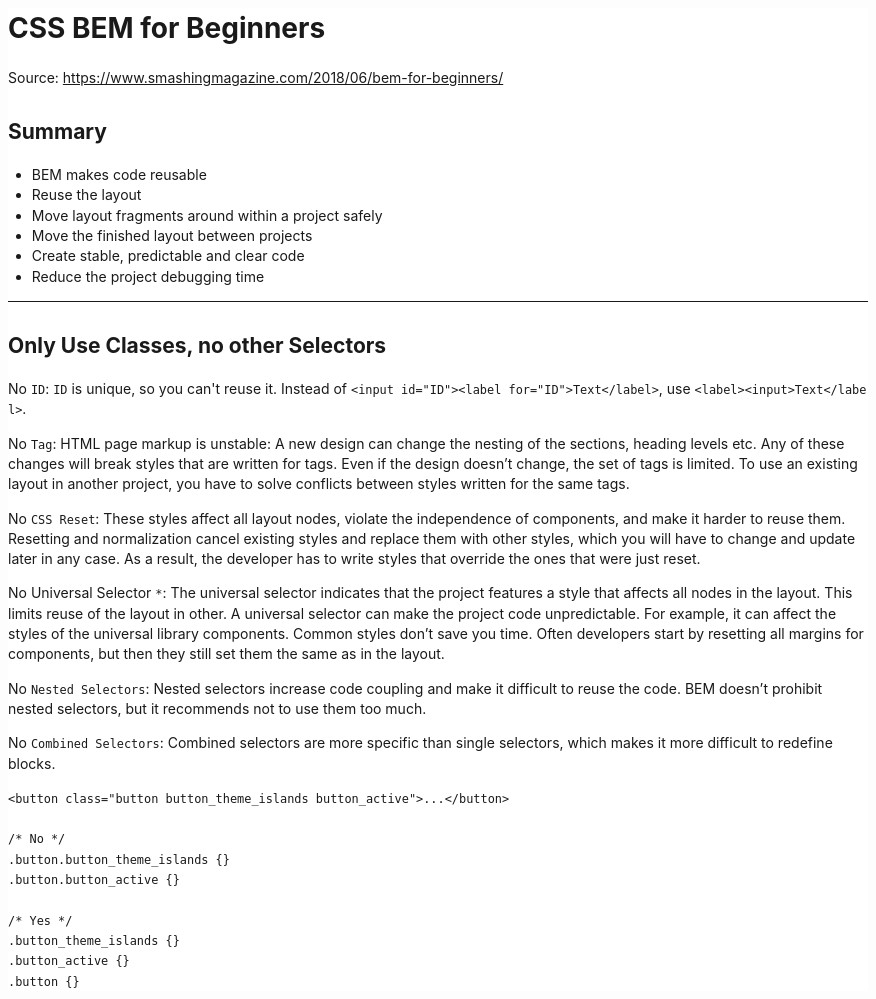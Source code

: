 # CSS BEM for Beginners

Source: https://www.smashingmagazine.com/2018/06/bem-for-beginners/

## Summary

- BEM makes code reusable
- Reuse the layout
- Move layout fragments around within a project safely
- Move the finished layout between projects
- Create stable, predictable and clear code
- Reduce the project debugging time

---

## Only Use Classes, no other Selectors

No `ID`: `ID` is unique, so you can't reuse it. Instead of `<input id="ID"><label for="ID">Text</label>`, use `<label><input>Text</label>`.

No `Tag`: HTML page markup is unstable: A new design can change the nesting of the sections, heading levels etc. Any of these changes will break styles that are written for tags. Even if the design doesn’t change, the set of tags is limited. To use an existing layout in another project, you have to solve conflicts between styles written for the same tags.

No `CSS Reset`: These styles affect all layout nodes, violate the independence of components, and make it harder to reuse them. Resetting and normalization cancel existing styles and replace them with other styles, which you will have to change and update later in any case. As a result, the developer has to write styles that override the ones that were just reset.

No Universal Selector `*`: The universal selector indicates that the project features a style that affects all nodes in the layout. This limits reuse of the layout in other. A universal selector can make the project code unpredictable. For example, it can affect the styles of the universal library components. Common styles don’t save you time. Often developers start by resetting all margins for components, but then they still set them the same as in the layout.

No `Nested Selectors`: Nested selectors increase code coupling and make it difficult to reuse the code. BEM doesn’t prohibit nested selectors, but it recommends not to use them too much.

No `Combined Selectors`: Combined selectors are more specific than single selectors, which makes it more difficult to redefine blocks.

```
<button class="button button_theme_islands button_active">...</button>

/* No */
.button.button_theme_islands {}
.button.button_active {}

/* Yes */
.button_theme_islands {}
.button_active {}
.button {}
```

